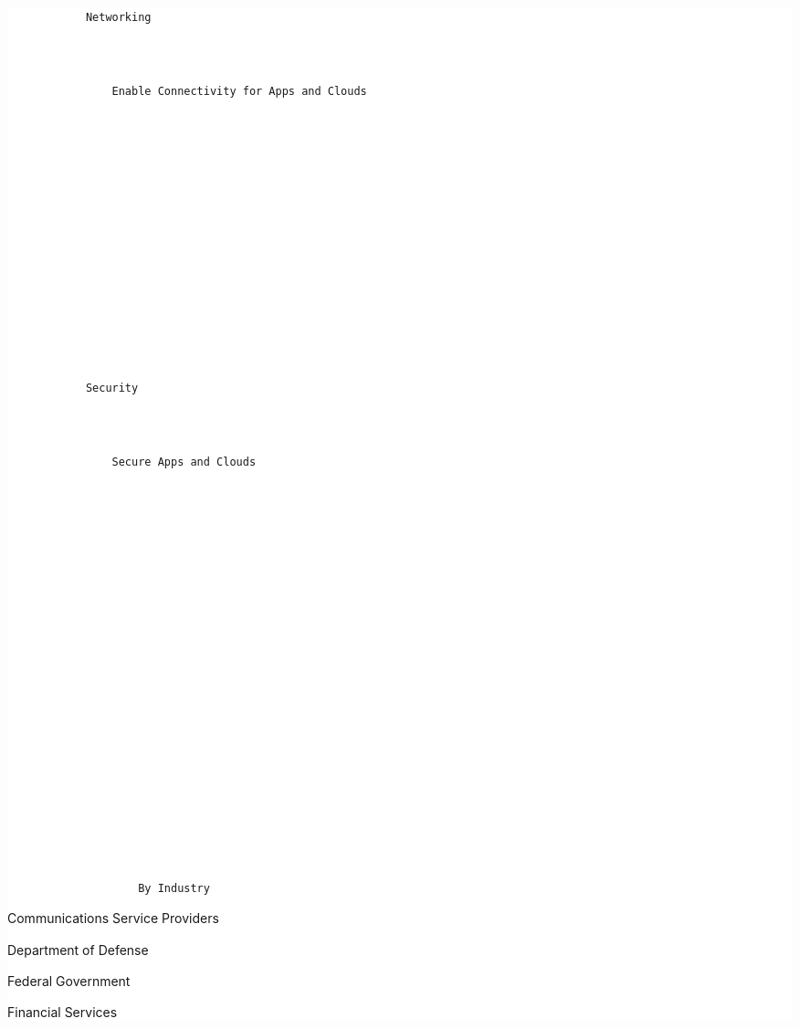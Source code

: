 





			
			
				Networking
			
			
				
					Enable Connectivity for Apps and Clouds













			
			
				Security
			
			
				
					Secure Apps and Clouds




















                
                
                        By Industry
                
   			










Communications Service Providers 




Department of Defense 




Federal Government 




Financial Services 
